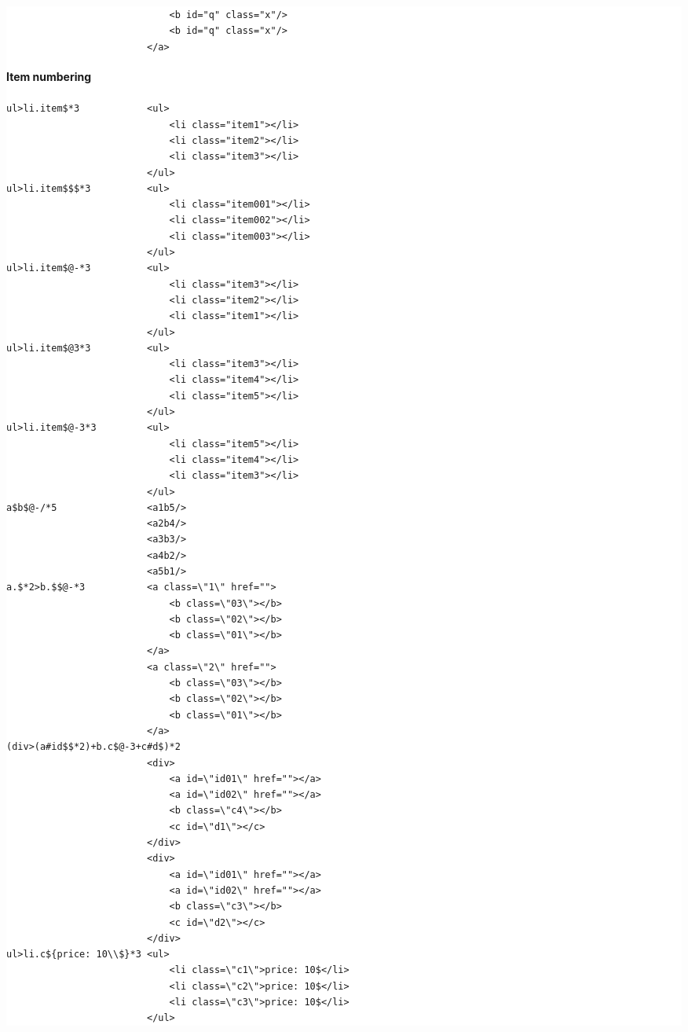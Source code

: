                                  <b id="q" class="x"/>
                                 <b id="q" class="x"/>
                             </a>

#### Item numbering

    ul>li.item$*3            <ul>
                                 <li class="item1"></li>
                                 <li class="item2"></li>
                                 <li class="item3"></li>
                             </ul>
    ul>li.item$$$*3          <ul>
                                 <li class="item001"></li>
                                 <li class="item002"></li>
                                 <li class="item003"></li>
                             </ul>
    ul>li.item$@-*3          <ul>
                                 <li class="item3"></li>
                                 <li class="item2"></li>
                                 <li class="item1"></li>
                             </ul>
    ul>li.item$@3*3          <ul>
                                 <li class="item3"></li>
                                 <li class="item4"></li>
                                 <li class="item5"></li>
                             </ul>
    ul>li.item$@-3*3         <ul>
                                 <li class="item5"></li>
                                 <li class="item4"></li>
                                 <li class="item3"></li>
                             </ul>
    a$b$@-/*5                <a1b5/>
                             <a2b4/>
                             <a3b3/>
                             <a4b2/>
                             <a5b1/>
    a.$*2>b.$$@-*3           <a class=\"1\" href="">
                                 <b class=\"03\"></b>
                                 <b class=\"02\"></b>
                                 <b class=\"01\"></b>
                             </a>
                             <a class=\"2\" href="">
                                 <b class=\"03\"></b>
                                 <b class=\"02\"></b>
                                 <b class=\"01\"></b>
                             </a>
    (div>(a#id$$*2)+b.c$@-3+c#d$)*2
                             <div>
                                 <a id=\"id01\" href=""></a>
                                 <a id=\"id02\" href=""></a>
                                 <b class=\"c4\"></b>
                                 <c id=\"d1\"></c>
                             </div>
                             <div>
                                 <a id=\"id01\" href=""></a>
                                 <a id=\"id02\" href=""></a>
                                 <b class=\"c3\"></b>
                                 <c id=\"d2\"></c>
                             </div>
    ul>li.c${price: 10\\$}*3 <ul>
                                 <li class=\"c1\">price: 10$</li>
                                 <li class=\"c2\">price: 10$</li>
                                 <li class=\"c3\">price: 10$</li>
                             </ul>